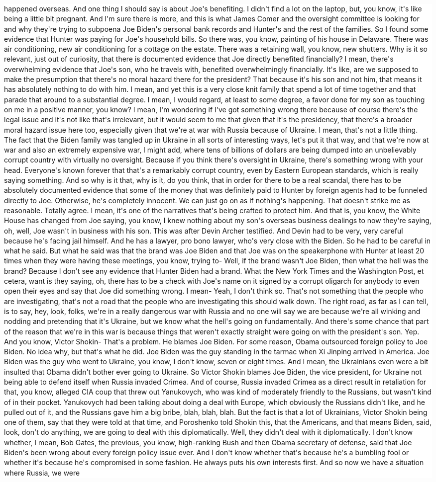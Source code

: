 happened overseas. And one thing I should say is about Joe's benefiting. I didn't find a lot on the laptop, but, you know, it's like being a little bit pregnant. And I'm sure there is more, and this is what James Comer and the oversight committee is looking for and why they're trying to subpoena Joe Biden's personal bank records and Hunter's and the rest of the families. So I found some evidence that Hunter was paying for Joe's household bills. So there was, you know, painting of his house in Delaware. There was air conditioning, new air conditioning for a cottage on the estate. There was a retaining wall, you know, new shutters. Why is it so relevant, just out of curiosity, that there is documented evidence that Joe directly benefited financially? I mean, there's overwhelming evidence that Joe's son, who he travels with, benefited overwhelmingly financially. It's like, are we supposed to make the presumption that there's no moral hazard there for the president? That because it's his son and not him, that means it has absolutely nothing to do with him. I mean, and yet this is a very close knit family that spend a lot of time together and that parade that around to a substantial degree. I mean, I would regard, at least to some degree, a favor done for my son as touching on me in a positive manner, you know? I mean, I'm wondering if I've got something wrong there because of course there's the legal issue and it's not like that's irrelevant, but it would seem to me that given that it's the presidency, that there's a broader moral hazard issue here too, especially given that we're at war with Russia because of Ukraine. I mean, that's not a little thing. The fact that the Biden family was tangled up in Ukraine in all sorts of interesting ways, let's put it that way, and that we're now at war and also an extremely expensive war, I might add, where tens of billions of dollars are being dumped into an unbelievably corrupt country with virtually no oversight. Because if you think there's oversight in Ukraine, there's something wrong with your head. Everyone's known forever that that's a remarkably corrupt country, even by Eastern European standards, which is really saying something. And so why is it that, why is it, do you think, that in order for there to be a real scandal, there has to be absolutely documented evidence that some of the money that was definitely paid to Hunter by foreign agents had to be funneled directly to Joe. Otherwise, he's completely innocent. We can just go on as if nothing's happening. That doesn't strike me as reasonable. Totally agree. I mean, it's one of the narratives that's being crafted to protect him. And that is, you know, the White House has changed from Joe saying, you know, I knew nothing about my son's overseas business dealings to now they're saying, oh, well, Joe wasn't in business with his son. This was after Devin Archer testified. And Devin had to be very, very careful because he's facing jail himself. And he has a lawyer, pro bono lawyer, who's very close with the Biden. So he had to be careful in what he said. But what he said was that the brand was Joe Biden and that Joe was on the speakerphone with Hunter at least 20 times when they were having these meetings, you know, trying to- Well, if the brand wasn't Joe Biden, then what the hell was the brand? Because I don't see any evidence that Hunter Biden had a brand. What the New York Times and the Washington Post, et cetera, want is they saying, oh, there has to be a check with Joe's name on it signed by a corrupt oligarch for anybody to even open their eyes and say that Joe did something wrong. I mean- Yeah, I don't think so. That's not something that the people who are investigating, that's not a road that the people who are investigating this should walk down. The right road, as far as I can tell, is to say, hey, look, folks, we're in a really dangerous war with Russia and no one will say we are because we're all winking and nodding and pretending that it's Ukraine, but we know what the hell's going on fundamentally. And there's some chance that part of the reason that we're in this war is because things that weren't exactly straight were going on with the president's son. Yep. And you know, Victor Shokin- That's a problem. He blames Joe Biden. For some reason, Obama outsourced foreign policy to Joe Biden. No idea why, but that's what he did. Joe Biden was the guy standing in the tarmac when Xi Jinping arrived in America. Joe Biden was the guy who went to Ukraine, you know, I don't know, seven or eight times. And I mean, the Ukrainians even were a bit insulted that Obama didn't bother ever going to Ukraine. So Victor Shokin blames Joe Biden, the vice president, for Ukraine not being able to defend itself when Russia invaded Crimea. And of course, Russia invaded Crimea as a direct result in retaliation for that, you know, alleged CIA coup that threw out Yanukovych, who was kind of moderately friendly to the Russians, but wasn't kind of in their pocket. Yanukovych had been talking about doing a deal with Europe, which obviously the Russians didn't like, and he pulled out of it, and the Russians gave him a big bribe, blah, blah, blah. But the fact is that a lot of Ukrainians, Victor Shokin being one of them, say that they were told at that time, and Poroshenko told Shokin this, that the Americans, and that means Biden, said, look, don't do anything, we are going to deal with this diplomatically. Well, they didn't deal with it diplomatically. I don't know whether, I mean, Bob Gates, the previous, you know, high-ranking Bush and then Obama secretary of defense, said that Joe Biden's been wrong about every foreign policy issue ever. And I don't know whether that's because he's a bumbling fool or whether it's because he's compromised in some fashion. He always puts his own interests first. And so now we have a situation where Russia, we were